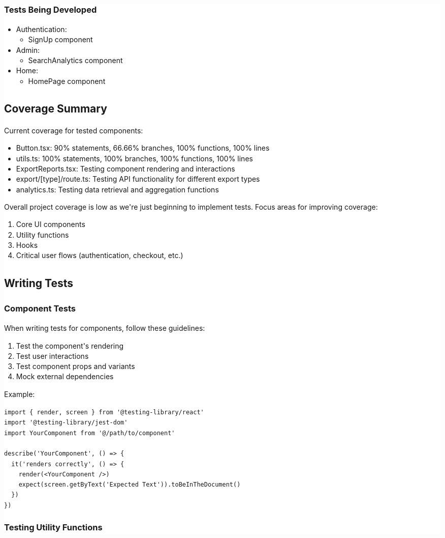 ### Tests Being Developed
- Authentication:
  - SignUp component
- Admin:
  - SearchAnalytics component
- Home:
  - HomePage component

## Coverage Summary

Current coverage for tested components:
- Button.tsx: 90% statements, 66.66% branches, 100% functions, 100% lines
- utils.ts: 100% statements, 100% branches, 100% functions, 100% lines
- ExportReports.tsx: Testing component rendering and interactions
- export/[type]/route.ts: Testing API functionality for different export types
- analytics.ts: Testing data retrieval and aggregation functions

Overall project coverage is low as we're just beginning to implement tests. Focus areas for improving coverage:
1. Core UI components
2. Utility functions 
3. Hooks
4. Critical user flows (authentication, checkout, etc.)

## Writing Tests

### Component Tests

When writing tests for components, follow these guidelines:

1. Test the component's rendering
2. Test user interactions
3. Test component props and variants
4. Mock external dependencies

Example:

```tsx
import { render, screen } from '@testing-library/react'
import '@testing-library/jest-dom'
import YourComponent from '@/path/to/component'

describe('YourComponent', () => {
  it('renders correctly', () => {
    render(<YourComponent />)
    expect(screen.getByText('Expected Text')).toBeInTheDocument()
  })
})
```

### Testing Utility Functions
